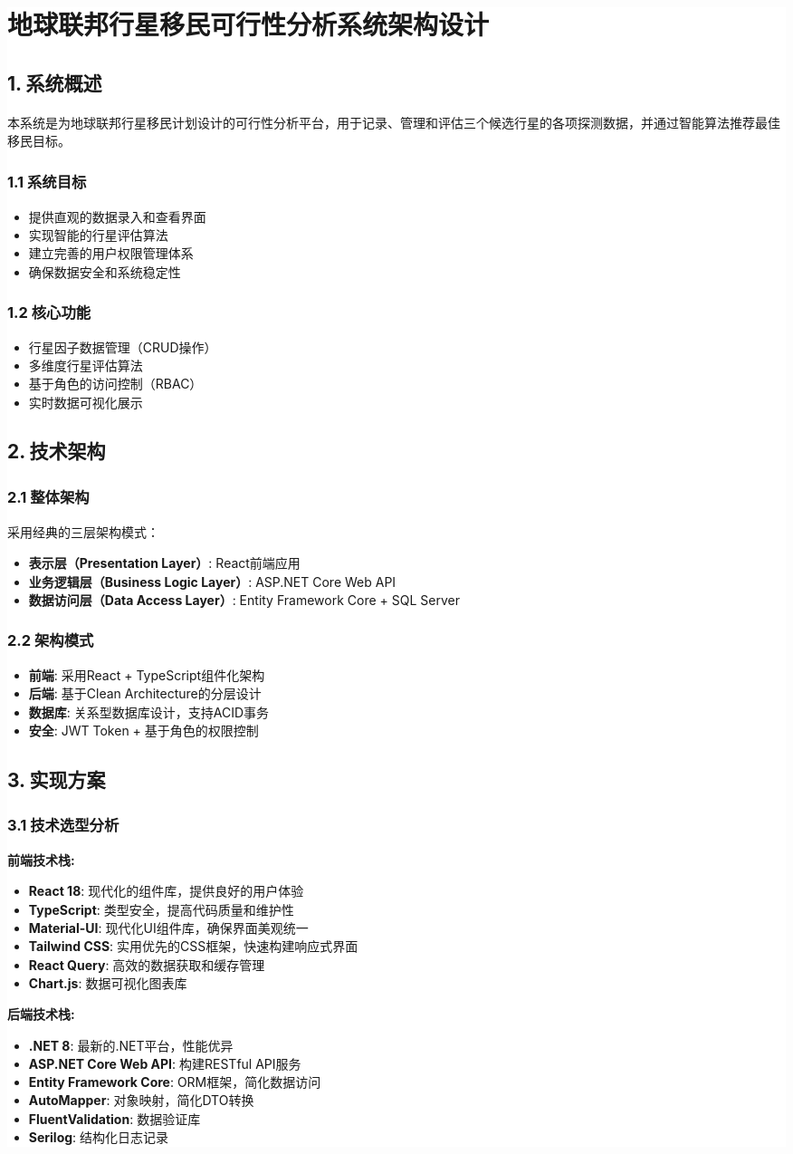 # 地球联邦行星移民可行性分析系统架构设计

## 1. 系统概述

本系统是为地球联邦行星移民计划设计的可行性分析平台，用于记录、管理和评估三个候选行星的各项探测数据，并通过智能算法推荐最佳移民目标。

### 1.1 系统目标
- 提供直观的数据录入和查看界面
- 实现智能的行星评估算法
- 建立完善的用户权限管理体系
- 确保数据安全和系统稳定性

### 1.2 核心功能
- 行星因子数据管理（CRUD操作）
- 多维度行星评估算法
- 基于角色的访问控制（RBAC）
- 实时数据可视化展示

## 2. 技术架构

### 2.1 整体架构
采用经典的三层架构模式：
- **表示层（Presentation Layer）**: React前端应用
- **业务逻辑层（Business Logic Layer）**: ASP.NET Core Web API
- **数据访问层（Data Access Layer）**: Entity Framework Core + SQL Server

### 2.2 架构模式
- **前端**: 采用React + TypeScript组件化架构
- **后端**: 基于Clean Architecture的分层设计
- **数据库**: 关系型数据库设计，支持ACID事务
- **安全**: JWT Token + 基于角色的权限控制

## 3. 实现方案

### 3.1 技术选型分析

**前端技术栈:**
- **React 18**: 现代化的组件库，提供良好的用户体验
- **TypeScript**: 类型安全，提高代码质量和维护性
- **Material-UI**: 现代化UI组件库，确保界面美观统一
- **Tailwind CSS**: 实用优先的CSS框架，快速构建响应式界面
- **React Query**: 高效的数据获取和缓存管理
- **Chart.js**: 数据可视化图表库

**后端技术栈:**
- **.NET 8**: 最新的.NET平台，性能优异
- **ASP.NET Core Web API**: 构建RESTful API服务
- **Entity Framework Core**: ORM框架，简化数据访问
- **AutoMapper**: 对象映射，简化DTO转换
- **FluentValidation**: 数据验证库
- **Serilog**: 结构化日志记录
